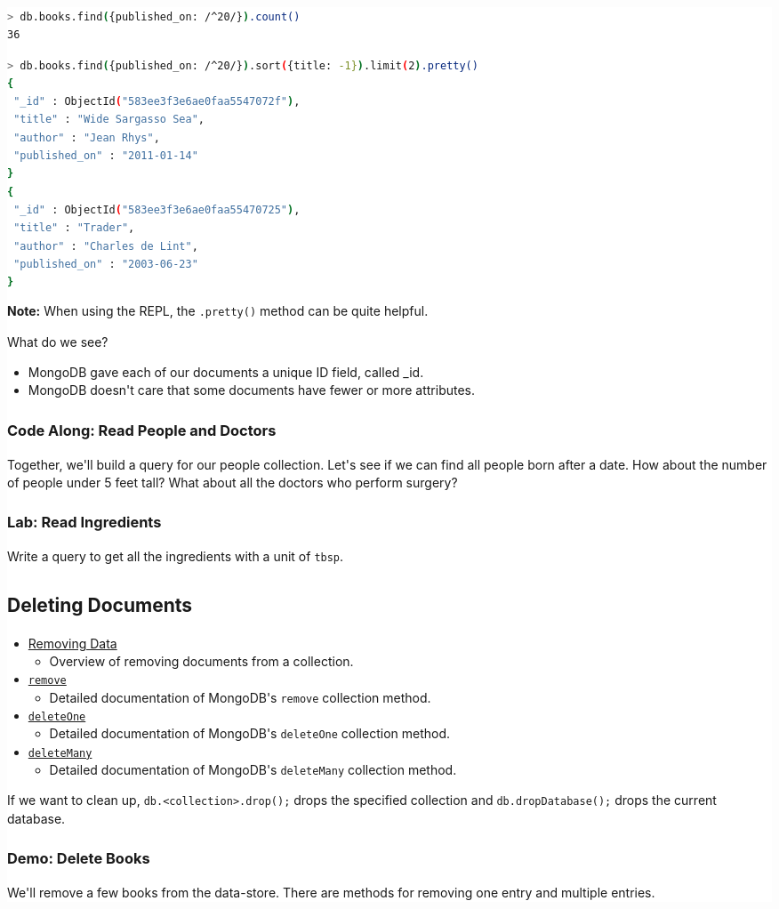 ```bash
> db.books.find({published_on: /^20/}).count()
36
```

```bash
> db.books.find({published_on: /^20/}).sort({title: -1}).limit(2).pretty()
{
 "_id" : ObjectId("583ee3f3e6ae0faa5547072f"),
 "title" : "Wide Sargasso Sea",
 "author" : "Jean Rhys",
 "published_on" : "2011-01-14"
}
{
 "_id" : ObjectId("583ee3f3e6ae0faa55470725"),
 "title" : "Trader",
 "author" : "Charles de Lint",
 "published_on" : "2003-06-23"
}
```

**Note:**   When using the REPL, the `.pretty()` method can be quite helpful.

What do we see?

- MongoDB gave each of our documents a unique ID field, called _id.
- MongoDB doesn't care that some documents have fewer or more attributes.

### Code Along: Read People and Doctors

Together, we'll build a query for our people collection. Let's see if we
can find all people born after a date. How about the number of people under
5 feet tall? What about all the doctors who perform surgery?

### Lab: Read Ingredients

Write a query to get all the ingredients with a unit of `tbsp`.

## Deleting Documents

- [Removing Data](https://docs.mongodb.org/getting-started/shell/remove/)
  - Overview of removing documents from a collection.
- [`remove`](https://docs.mongodb.org/manual/reference/method/db.collection.remove/)
  - Detailed documentation of MongoDB's `remove` collection method.
- [`deleteOne`](https://docs.mongodb.com/manual/reference/method/db.collection.deleteOne/)
  - Detailed documentation of MongoDB's `deleteOne` collection method.
- [`deleteMany`](https://docs.mongodb.com/manual/reference/method/db.collection.deleteMany/)
  - Detailed documentation of MongoDB's `deleteMany` collection method.

If we want to clean up, `db.<collection>.drop();` drops the specified collection
and `db.dropDatabase();` drops the current database.

### Demo: Delete Books

We'll remove a few books from the data-store. There are methods for removing
one entry and multiple entries.
